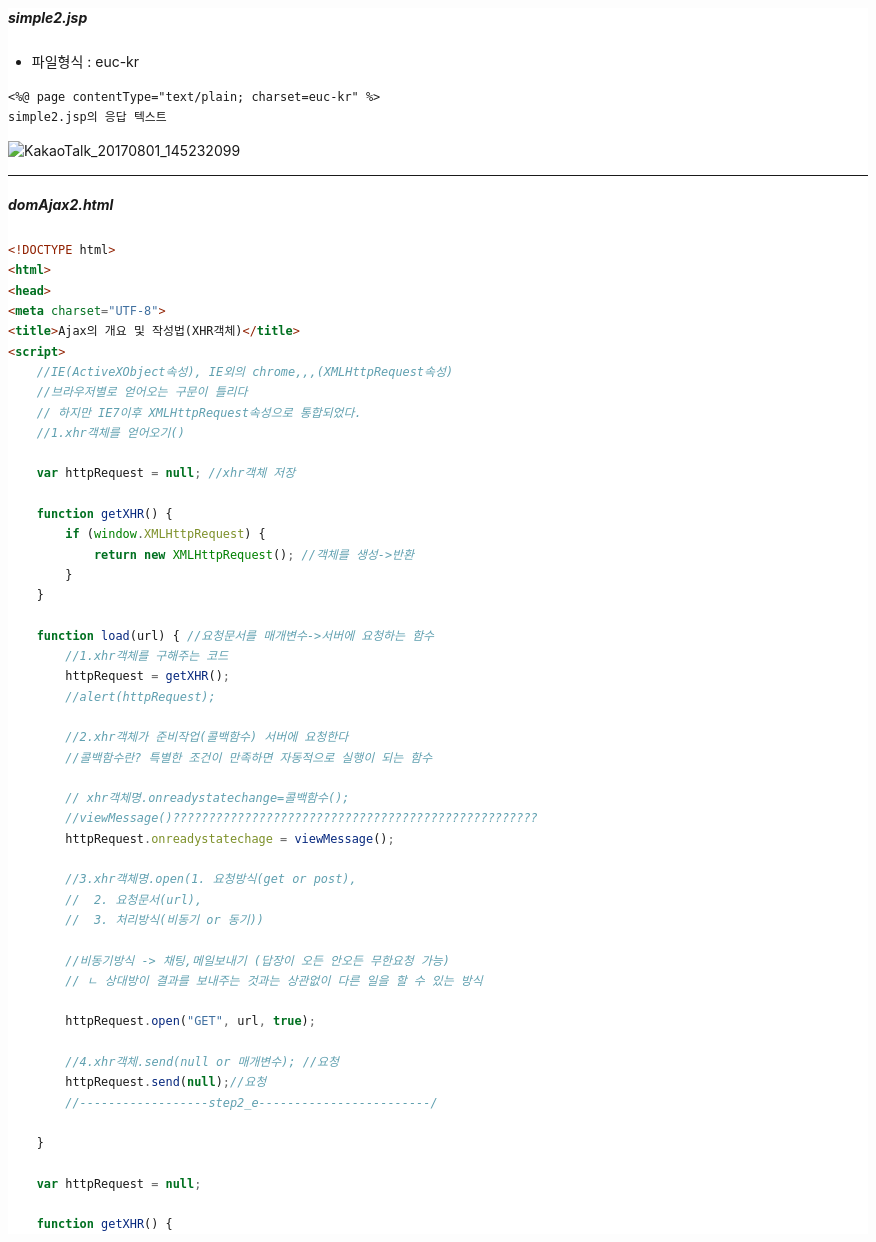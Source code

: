 ##### simple2.jsp

-	파일형식 : euc-kr

```
<%@ page contentType="text/plain; charset=euc-kr" %>
simple2.jsp의 응답 텍스트
```

![KakaoTalk_20170801_145232099](/assets/KakaoTalk_20170801_145232099.png)

---

##### domAjax2.html

```html
<!DOCTYPE html>
<html>
<head>
<meta charset="UTF-8">
<title>Ajax의 개요 및 작성법(XHR객체)</title>
<script>
    //IE(ActiveXObject속성), IE외의 chrome,,,(XMLHttpRequest속성)
    //브라우저별로 얻어오는 구문이 틀리다
    // 하지만 IE7이후 XMLHttpRequest속성으로 통합되었다.
    //1.xhr객체를 얻어오기()

    var httpRequest = null; //xhr객체 저장

    function getXHR() {
        if (window.XMLHttpRequest) {
            return new XMLHttpRequest(); //객체를 생성->반환
        }
    }

    function load(url) { //요청문서를 매개변수->서버에 요청하는 함수
        //1.xhr객체를 구해주는 코드
        httpRequest = getXHR();
        //alert(httpRequest);

        //2.xhr객체가 준비작업(콜백함수) 서버에 요청한다
        //콜백함수란? 특별한 조건이 만족하면 자동적으로 실행이 되는 함수

        // xhr객체명.onreadystatechange=콜백함수();
        //viewMessage()???????????????????????????????????????????????????
        httpRequest.onreadystatechage = viewMessage();

        //3.xhr객체명.open(1. 요청방식(get or post),
        //  2. 요청문서(url),
        //  3. 처리방식(비동기 or 동기))

        //비동기방식 -> 채팅,메일보내기 (답장이 오든 안오든 무한요청 가능)
        // ㄴ 상대방이 결과를 보내주는 것과는 상관없이 다른 일을 할 수 있는 방식

        httpRequest.open("GET", url, true);

        //4.xhr객체.send(null or 매개변수); //요청
        httpRequest.send(null);//요청     
        //------------------step2_e------------------------/

    }

    var httpRequest = null;

    function getXHR() {
```